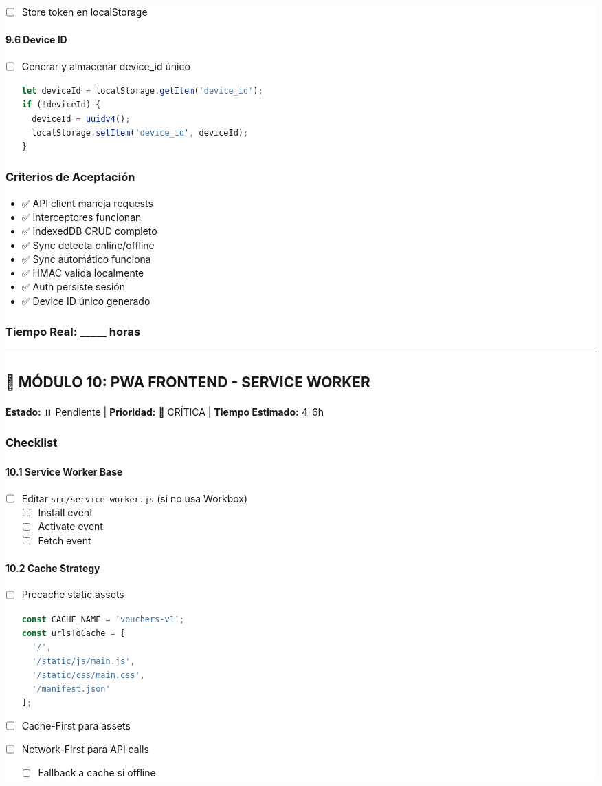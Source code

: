 - [ ] Store token en localStorage

#### 9.6 Device ID
- [ ] Generar y almacenar device_id único
  ```javascript
  let deviceId = localStorage.getItem('device_id');
  if (!deviceId) {
    deviceId = uuidv4();
    localStorage.setItem('device_id', deviceId);
  }
  ```

### Criterios de Aceptación
- ✅ API client maneja requests
- ✅ Interceptores funcionan
- ✅ IndexedDB CRUD completo
- ✅ Sync detecta online/offline
- ✅ Sync automático funciona
- ✅ HMAC valida localmente
- ✅ Auth persiste sesión
- ✅ Device ID único generado

### Tiempo Real: _____ horas

---

## 🔄 MÓDULO 10: PWA FRONTEND - SERVICE WORKER
**Estado:** ⏸️ Pendiente | **Prioridad:** 🔴 CRÍTICA | **Tiempo Estimado:** 4-6h

### Checklist

#### 10.1 Service Worker Base
- [ ] Editar `src/service-worker.js` (si no usa Workbox)
  - [ ] Install event
  - [ ] Activate event
  - [ ] Fetch event

#### 10.2 Cache Strategy
- [ ] Precache static assets
  ```javascript
  const CACHE_NAME = 'vouchers-v1';
  const urlsToCache = [
    '/',
    '/static/js/main.js',
    '/static/css/main.css',
    '/manifest.json'
  ];
  ```

- [ ] Cache-First para assets
- [ ] Network-First para API calls
  - [ ] Fallback a cache si offline
